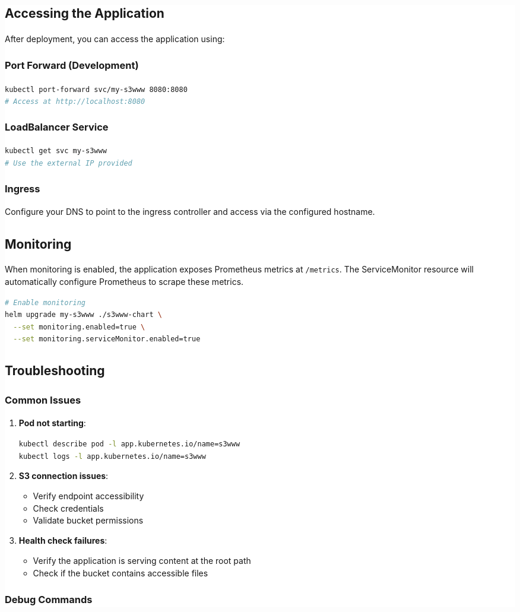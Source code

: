 ## Accessing the Application

After deployment, you can access the application using:

### Port Forward (Development)

```bash
kubectl port-forward svc/my-s3www 8080:8080
# Access at http://localhost:8080
```

### LoadBalancer Service

```bash
kubectl get svc my-s3www
# Use the external IP provided
```

### Ingress

Configure your DNS to point to the ingress controller and access via the configured hostname.

## Monitoring

When monitoring is enabled, the application exposes Prometheus metrics at `/metrics`. The ServiceMonitor resource will automatically configure Prometheus to scrape these metrics.

```bash
# Enable monitoring
helm upgrade my-s3www ./s3www-chart \
  --set monitoring.enabled=true \
  --set monitoring.serviceMonitor.enabled=true
```

## Troubleshooting

### Common Issues

1. **Pod not starting**:
   ```bash
   kubectl describe pod -l app.kubernetes.io/name=s3www
   kubectl logs -l app.kubernetes.io/name=s3www
   ```

2. **S3 connection issues**:
   - Verify endpoint accessibility
   - Check credentials
   - Validate bucket permissions

3. **Health check failures**:
   - Verify the application is serving content at the root path
   - Check if the bucket contains accessible files

### Debug Commands
